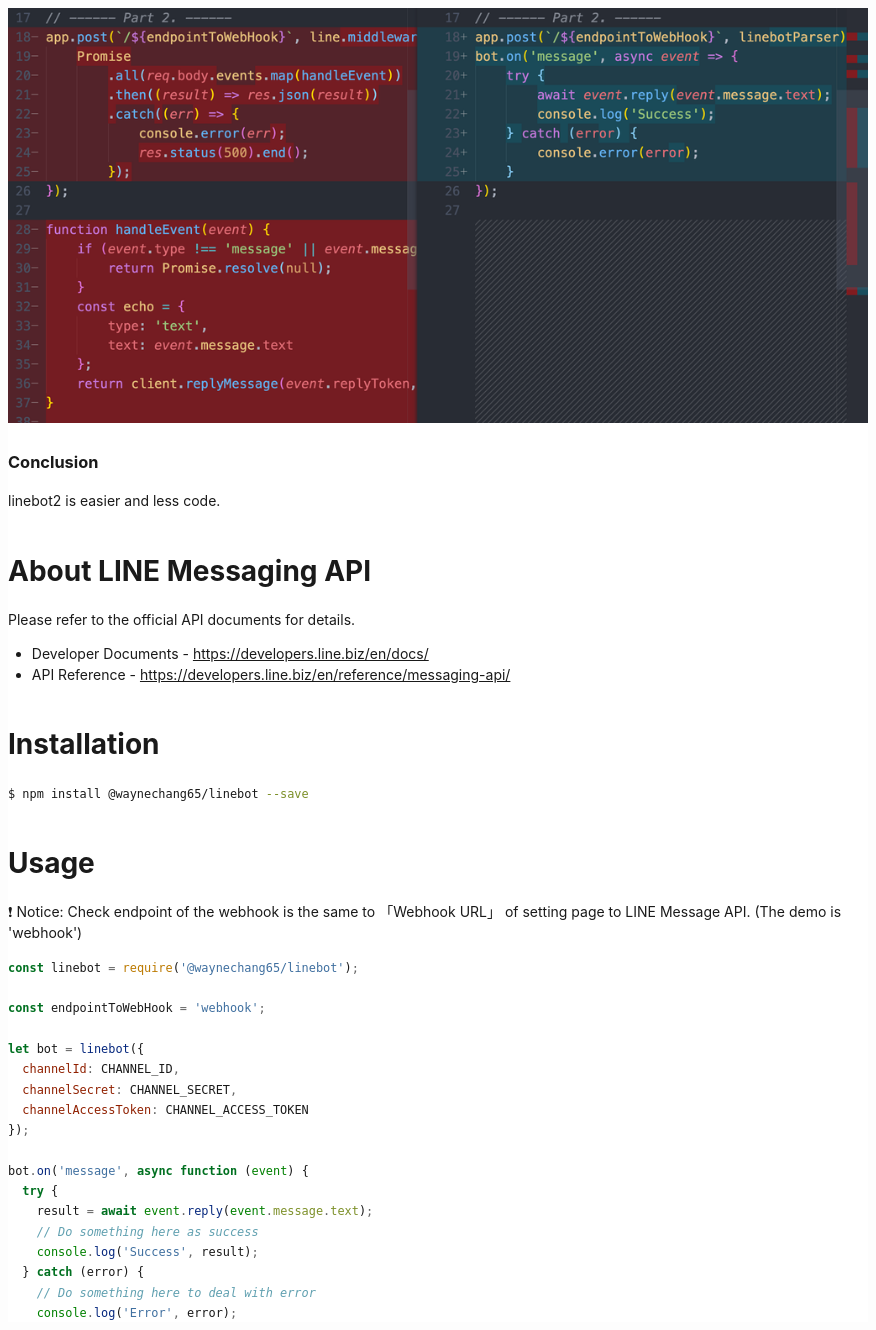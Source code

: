   <img src="https://raw.githubusercontent.com/WayneChang65/linebot2/master/img/part2.png">
</p>  

### Conclusion
linebot2 is easier and less code.  

# About LINE Messaging API

Please refer to the official API documents for details.
- Developer Documents - https://developers.line.biz/en/docs/
- API Reference - https://developers.line.biz/en/reference/messaging-api/

# Installation

```bash
$ npm install @waynechang65/linebot --save
```

# Usage  
:heavy_exclamation_mark: Notice: Check endpoint of the webhook is the same to 「Webhook URL」 of setting page to LINE Message API. (The demo is 'webhook')  
```js
const linebot = require('@waynechang65/linebot');

const endpointToWebHook = 'webhook';

let bot = linebot({
  channelId: CHANNEL_ID,
  channelSecret: CHANNEL_SECRET,
  channelAccessToken: CHANNEL_ACCESS_TOKEN
});

bot.on('message', async function (event) {
  try {
    result = await event.reply(event.message.text);
    // Do something here as success
    console.log('Success', result);
  } catch (error) {
    // Do something here to deal with error
    console.log('Error', error);
```